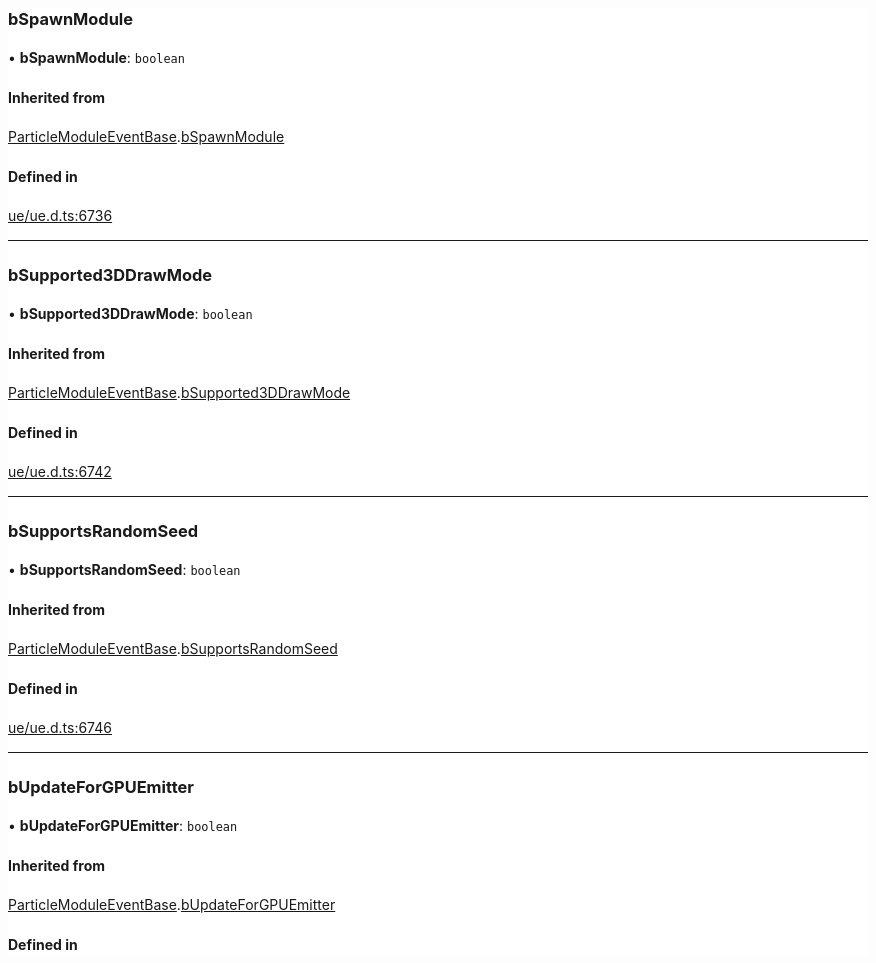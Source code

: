 ### bSpawnModule

• **bSpawnModule**: `boolean`

#### Inherited from

[ParticleModuleEventBase](ue_ue.ParticleModuleEventBase.md).[bSpawnModule](ue_ue.ParticleModuleEventBase.md#bspawnmodule)

#### Defined in

[ue/ue.d.ts:6736](https://github.com/YugMetaverse/yug_typings/blob/b7d9b19/ue/ue.d.ts#L6736)

___

### bSupported3DDrawMode

• **bSupported3DDrawMode**: `boolean`

#### Inherited from

[ParticleModuleEventBase](ue_ue.ParticleModuleEventBase.md).[bSupported3DDrawMode](ue_ue.ParticleModuleEventBase.md#bsupported3ddrawmode)

#### Defined in

[ue/ue.d.ts:6742](https://github.com/YugMetaverse/yug_typings/blob/b7d9b19/ue/ue.d.ts#L6742)

___

### bSupportsRandomSeed

• **bSupportsRandomSeed**: `boolean`

#### Inherited from

[ParticleModuleEventBase](ue_ue.ParticleModuleEventBase.md).[bSupportsRandomSeed](ue_ue.ParticleModuleEventBase.md#bsupportsrandomseed)

#### Defined in

[ue/ue.d.ts:6746](https://github.com/YugMetaverse/yug_typings/blob/b7d9b19/ue/ue.d.ts#L6746)

___

### bUpdateForGPUEmitter

• **bUpdateForGPUEmitter**: `boolean`

#### Inherited from

[ParticleModuleEventBase](ue_ue.ParticleModuleEventBase.md).[bUpdateForGPUEmitter](ue_ue.ParticleModuleEventBase.md#bupdateforgpuemitter)

#### Defined in
